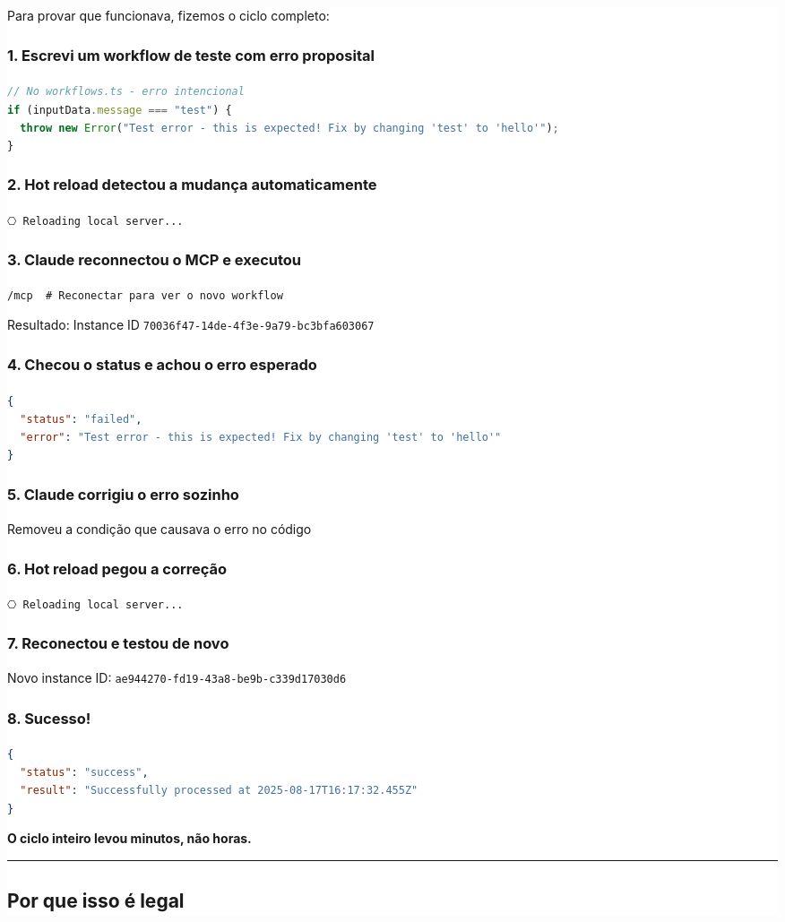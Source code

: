 Para provar que funcionava, fizemos o ciclo completo:

### 1. Escrevi um workflow de teste com erro proposital
```typescript
// No workflows.ts - erro intencional
if (inputData.message === "test") {
  throw new Error("Test error - this is expected! Fix by changing 'test' to 'hello'");
}
```

### 2. Hot reload detectou a mudança automaticamente
```
⎔ Reloading local server...
```

### 3. Claude reconnectou o MCP e executou
```
/mcp  # Reconectar para ver o novo workflow
```
Resultado: Instance ID `70036f47-14de-4f3e-9a79-bc3bfa603067`

### 4. Checou o status e achou o erro esperado
```json
{
  "status": "failed",
  "error": "Test error - this is expected! Fix by changing 'test' to 'hello'"
}
```

### 5. Claude corrigiu o erro sozinho
Removeu a condição que causava o erro no código

### 6. Hot reload pegou a correção
```
⎔ Reloading local server...
```

### 7. Reconectou e testou de novo
Novo instance ID: `ae944270-fd19-43a8-be9b-c339d17030d6`

### 8. Sucesso!
```json
{
  "status": "success", 
  "result": "Successfully processed at 2025-08-17T16:17:32.455Z"
}
```

**O ciclo inteiro levou minutos, não horas.**

---

## Por que isso é legal
